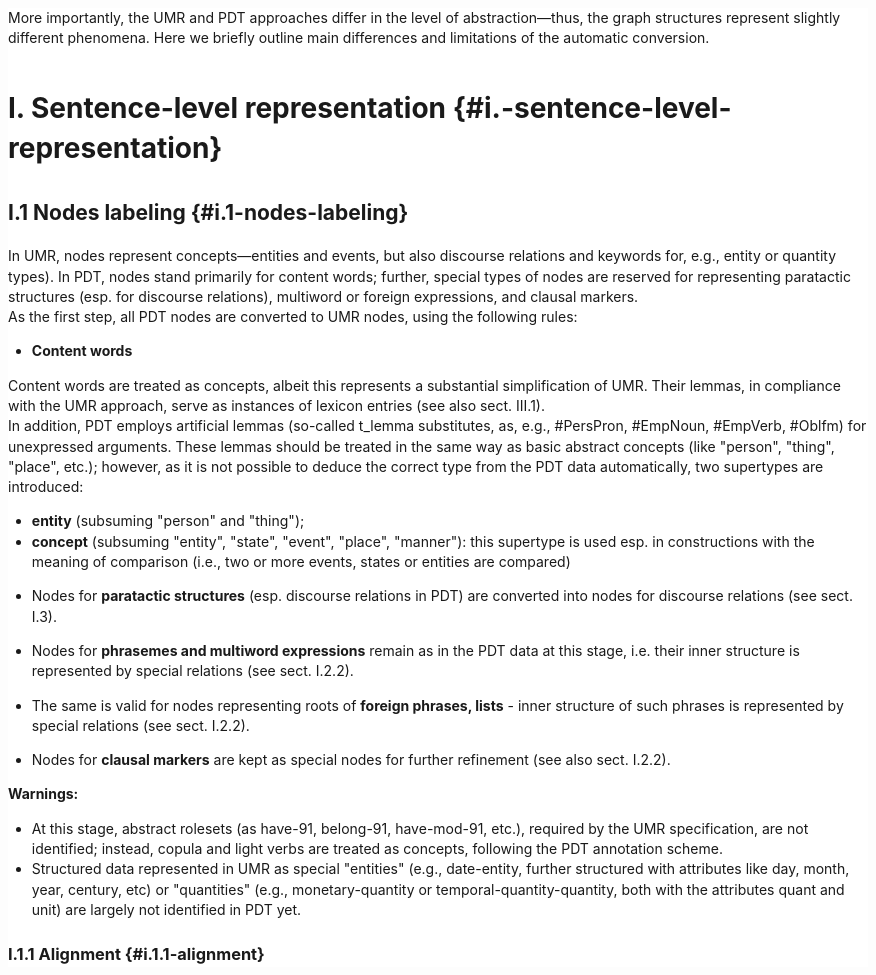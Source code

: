 More importantly, the UMR and PDT approaches differ in the level of abstraction—thus, the graph structures represent slightly different phenomena. Here we briefly outline main differences and limitations of the automatic conversion.

# **I.	Sentence-level representation** {#i.-sentence-level-representation}

## **I.1	Nodes labeling** {#i.1-nodes-labeling}

In UMR, nodes represent concepts—entities and events, but also discourse relations and keywords for, e.g., entity or quantity types). In PDT, nodes stand primarily for content words; further, special types of nodes are reserved for representing paratactic structures (esp. for discourse relations), multiword or foreign expressions, and clausal markers.  
As the first step, all PDT nodes are converted to UMR nodes, using the following rules: 

* **Content words**

Content words are treated as concepts, albeit this represents a substantial simplification of UMR. Their lemmas, in compliance with the UMR approach, serve as instances of lexicon entries (see also sect. III.1).  
In addition, PDT employs artificial lemmas (so-called t\_lemma substitutes, as, e.g.,  \#PersPron, \#EmpNoun, \#EmpVerb, \#Oblfm) for unexpressed arguments. These lemmas should be treated in the same way as basic abstract concepts (like "person", "thing", "place", etc.);  however, as it is not possible to deduce the correct type from the PDT data automatically, two supertypes are introduced:

- **entity** (subsuming "person" and "thing");  
- **concept** (subsuming "entity", "state", "event", "place", "manner"): this supertype is used esp. in constructions with the meaning of comparison (i.e., two or more events, states or entities are compared)


* Nodes for **paratactic structures** (esp. discourse relations in PDT) are converted into nodes for discourse relations (see sect. I.3).

* Nodes for **phrasemes and multiword expressions** remain as in the PDT data at this stage, i.e. their inner structure is represented by special relations (see sect.  I.2.2).

* The same is valid for nodes representing roots of **foreign phrases, lists** \- inner structure of such phrases is represented by special relations (see sect.  I.2.2).

* Nodes for **clausal markers** are kept as special nodes for further refinement (see also sect. I.2.2).

**Warnings:**

- At this stage, abstract rolesets (as have-91, belong-91, have-mod-91, etc.), required by the UMR specification, are not identified; instead, copula and light verbs are treated as concepts, following the PDT annotation scheme.  
- Structured data represented in UMR as special "entities" (e.g., date-entity, further structured with attributes like day, month, year, century, etc) or "quantities" (e.g., monetary-quantity or temporal-quantity-quantity, both with the attributes quant and unit) are largely not identified in PDT yet.

### **I.1.1	Alignment** {#i.1.1-alignment}
